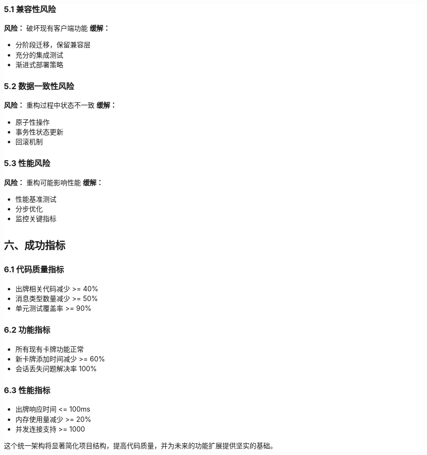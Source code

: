 ### 5.1 兼容性风险
**风险：** 破坏现有客户端功能
**缓解：** 
- 分阶段迁移，保留兼容层
- 充分的集成测试
- 渐进式部署策略

### 5.2 数据一致性风险  
**风险：** 重构过程中状态不一致
**缓解：**
- 原子性操作
- 事务性状态更新
- 回滚机制

### 5.3 性能风险
**风险：** 重构可能影响性能
**缓解：**
- 性能基准测试
- 分步优化
- 监控关键指标

## 六、成功指标

### 6.1 代码质量指标
- 出牌相关代码减少 >= 40%
- 消息类型数量减少 >= 50%  
- 单元测试覆盖率 >= 90%

### 6.2 功能指标
- 所有现有卡牌功能正常
- 新卡牌添加时间减少 >= 60%
- 会话丢失问题解决率 100%

### 6.3 性能指标
- 出牌响应时间 <= 100ms
- 内存使用量减少 >= 20%
- 并发连接支持 >= 1000

这个统一架构将显著简化项目结构，提高代码质量，并为未来的功能扩展提供坚实的基础。